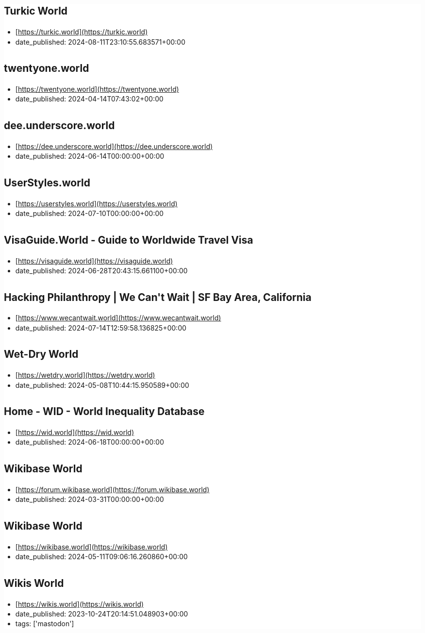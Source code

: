  ## Turkic World
 - [https://turkic.world](https://turkic.world)
 - date_published: 2024-08-11T23:10:55.683571+00:00

 ## twentyone.world
 - [https://twentyone.world](https://twentyone.world)
 - date_published: 2024-04-14T07:43:02+00:00

 ## dee.underscore.world
 - [https://dee.underscore.world](https://dee.underscore.world)
 - date_published: 2024-06-14T00:00:00+00:00

 ## UserStyles.world
 - [https://userstyles.world](https://userstyles.world)
 - date_published: 2024-07-10T00:00:00+00:00

 ## VisaGuide.World - Guide to Worldwide Travel Visa
 - [https://visaguide.world](https://visaguide.world)
 - date_published: 2024-06-28T20:43:15.661100+00:00

 ## Hacking Philanthropy | We Can't Wait | SF Bay Area, California
 - [https://www.wecantwait.world](https://www.wecantwait.world)
 - date_published: 2024-07-14T12:59:58.136825+00:00

 ## Wet-Dry World
 - [https://wetdry.world](https://wetdry.world)
 - date_published: 2024-05-08T10:44:15.950589+00:00

 ## Home - WID - World Inequality Database
 - [https://wid.world](https://wid.world)
 - date_published: 2024-06-18T00:00:00+00:00

 ## Wikibase World
 - [https://forum.wikibase.world](https://forum.wikibase.world)
 - date_published: 2024-03-31T00:00:00+00:00

 ## Wikibase World
 - [https://wikibase.world](https://wikibase.world)
 - date_published: 2024-05-11T09:06:16.260860+00:00

 ## Wikis World
 - [https://wikis.world](https://wikis.world)
 - date_published: 2023-10-24T20:14:51.048903+00:00
 - tags: ['mastodon']

